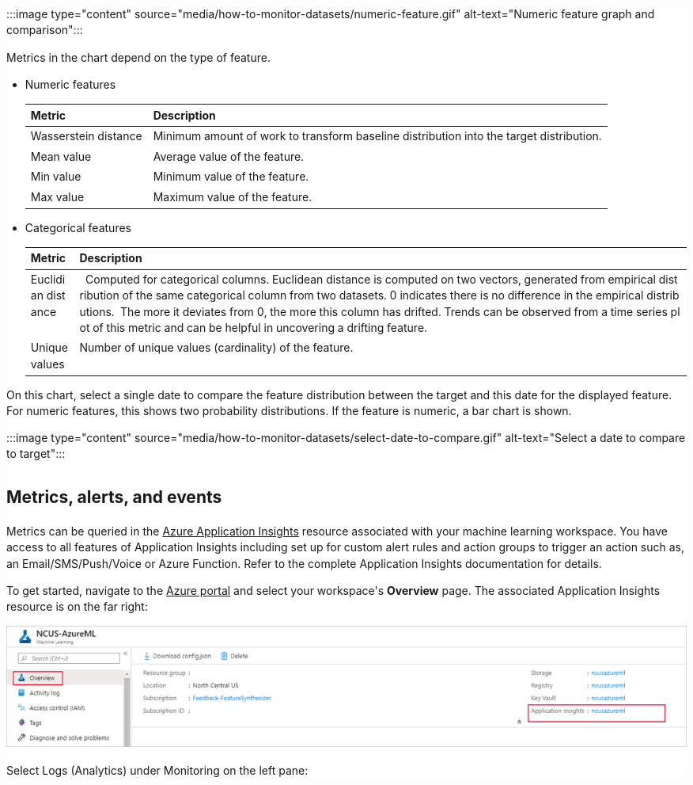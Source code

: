 :::image type="content" source="media/how-to-monitor-datasets/numeric-feature.gif" alt-text="Numeric feature graph and comparison":::

Metrics in the chart depend on the type of feature.

* Numeric features

    | Metric | Description |  
    | ------ | ----------- |  
    | Wasserstein distance | Minimum amount of work to transform baseline distribution into the target distribution. |
    | Mean value | Average value of the feature. |
    | Min value | Minimum value of the feature. |
    | Max value | Maximum value of the feature. |

* Categorical features
    
    | Metric | Description |  
    | ------ | ----------- |  
    | Euclidian distance     |  Computed for categorical columns. Euclidean distance is computed on two vectors, generated from empirical distribution of the same categorical column from two datasets. 0 indicates there is no difference in the empirical distributions.  The more it deviates from 0, the more this column has drifted. Trends can be observed from a time series plot of this metric and can be helpful in uncovering a drifting feature.  |
    | Unique values | Number of unique values (cardinality) of the feature. |

On this chart, select a single date to compare the feature distribution between the target and this date for the displayed feature. For numeric features, this shows two probability distributions.  If the feature is numeric, a bar chart is shown.

:::image type="content" source="media/how-to-monitor-datasets/select-date-to-compare.gif" alt-text="Select a date to compare to target":::

## Metrics, alerts, and events

Metrics can be queried in the [Azure Application Insights](https://docs.microsoft.com/azure/azure-monitor/app/app-insights-overview) resource associated with your machine learning workspace. You have access to all features of Application Insights including set up for custom alert rules and action groups to trigger an action such as, an Email/SMS/Push/Voice or Azure Function. Refer to the complete Application Insights documentation for details. 

To get started, navigate to the [Azure portal](https://portal.azure.com) and select your workspace's **Overview** page.  The associated Application Insights resource is on the far right:

[![Azure portal overview](./media/how-to-monitor-datasets/ap-overview.png)](media/how-to-monitor-datasets/ap-overview-expanded.png)

Select Logs (Analytics) under Monitoring on the left pane:
